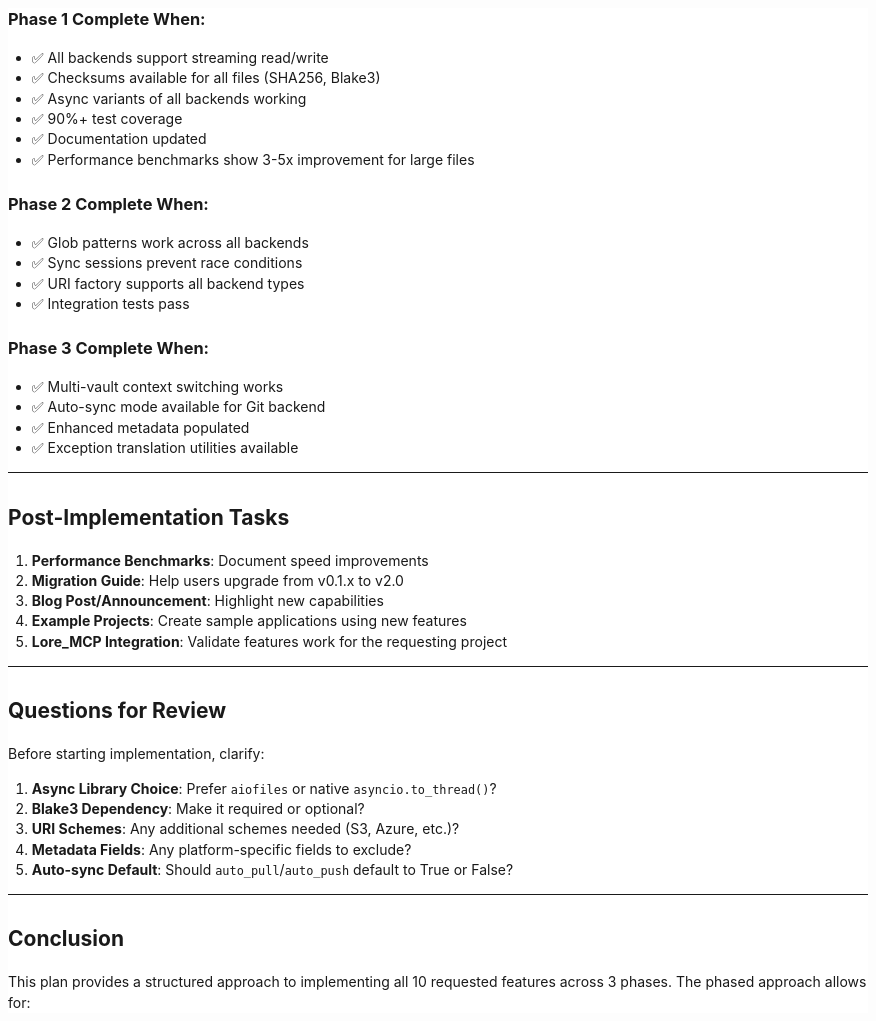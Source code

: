 ### Phase 1 Complete When:

- ✅ All backends support streaming read/write
- ✅ Checksums available for all files (SHA256, Blake3)
- ✅ Async variants of all backends working
- ✅ 90%+ test coverage
- ✅ Documentation updated
- ✅ Performance benchmarks show 3-5x improvement for large files

### Phase 2 Complete When:

- ✅ Glob patterns work across all backends
- ✅ Sync sessions prevent race conditions
- ✅ URI factory supports all backend types
- ✅ Integration tests pass

### Phase 3 Complete When:

- ✅ Multi-vault context switching works
- ✅ Auto-sync mode available for Git backend
- ✅ Enhanced metadata populated
- ✅ Exception translation utilities available

---

## Post-Implementation Tasks

1. **Performance Benchmarks**: Document speed improvements
2. **Migration Guide**: Help users upgrade from v0.1.x to v2.0
3. **Blog Post/Announcement**: Highlight new capabilities
4. **Example Projects**: Create sample applications using new features
5. **Lore_MCP Integration**: Validate features work for the requesting project

---

## Questions for Review

Before starting implementation, clarify:

1. **Async Library Choice**: Prefer `aiofiles` or native `asyncio.to_thread()`?
2. **Blake3 Dependency**: Make it required or optional?
3. **URI Schemes**: Any additional schemes needed (S3, Azure, etc.)?
4. **Metadata Fields**: Any platform-specific fields to exclude?
5. **Auto-sync Default**: Should `auto_pull`/`auto_push` default to True or False?

---

## Conclusion

This plan provides a structured approach to implementing all 10 requested features across 3 phases. The phased approach allows for:
